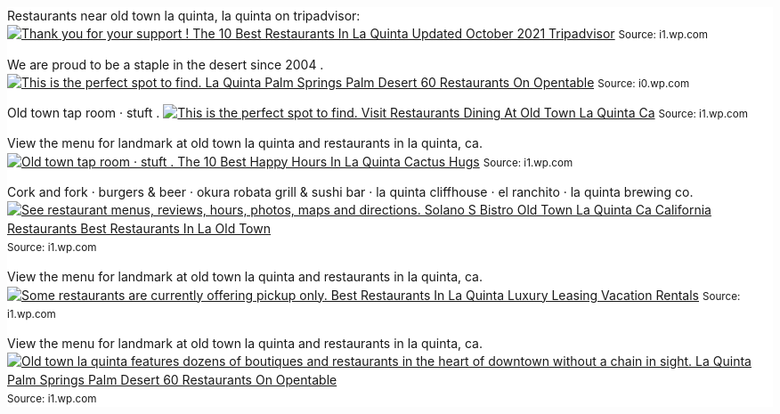 Restaurants near old town la quinta, la quinta on tripadvisor:
[![Thank you for your support ! The 10 Best Restaurants In La Quinta Updated October 2021 Tripadvisor](https://i1.wp.com/encrypted-tbn0.gstatic.com/images?q=tbn:ANd9GcQnmZbv5X5YjubpuaSLOYGjVb6_vFkZRUkiyP5JxPaKLostueksY5C8wAjMQRPrk25doFc&amp;usqp=CAU "The 10 Best Restaurants In La Quinta Updated October 2021 Tripadvisor")](https://i1.wp.com/media-cdn.tripadvisor.com/media/photo-s/1b/f8/ae/0a/front.jpg)
<small>Source: i1.wp.com</small>

We are proud to be a staple in the desert since 2004 .
[![This is the perfect spot to find. La Quinta Palm Springs Palm Desert 60 Restaurants On Opentable](https://i0.wp.com/encrypted-tbn0.gstatic.com/images?q=tbn:ANd9GcSXsXbX26mQmlCIqJ0PcuJhNLV184wiSew71g&amp;usqp=CAU "La Quinta Palm Springs Palm Desert 60 Restaurants On Opentable")](https://i0.wp.com/images.otstatic.com/prod/26131708/1/medium.jpg)
<small>Source: i0.wp.com</small>

Old town tap room · stuft .
[![This is the perfect spot to find. Visit Restaurants Dining At Old Town La Quinta Ca](https://i0.wp.com/encrypted-tbn0.gstatic.com/images?q=tbn:ANd9GcRW3iUuzQK1e7dWLawnBZEtc2CCvV2--3dQ9Q&amp;usqp=CAU "Visit Restaurants Dining At Old Town La Quinta Ca")](https://i1.wp.com/v1.nitrocdn.com/wzLapJnxtfLCbZhwQcWsaDYbNhFmbXPT/assets/static/optimized/rev-2344329/2019/wp-content/uploads/2019/10/new_brewery-960x604.jpg)
<small>Source: i1.wp.com</small>

View the menu for landmark at old town la quinta and restaurants in la quinta, ca.
[![Old town tap room · stuft . The 10 Best Happy Hours In La Quinta Cactus Hugs](https://i1.wp.com/encrypted-tbn0.gstatic.com/images?q=tbn:ANd9GcSVjHs0wOB7Im3aQcyv93b7YCC_Po-1ZBCIDg&amp;usqp=CAU "The 10 Best Happy Hours In La Quinta Cactus Hugs")](https://i1.wp.com/www.cactushugs.com/wp-content/uploads/2016/12/La-Quinta-Cliffhouse.jpeg)
<small>Source: i1.wp.com</small>

Cork and fork · burgers &amp; beer · okura robata grill &amp; sushi bar · la quinta cliffhouse · el ranchito · la quinta brewing co.
[![See restaurant menus, reviews, hours, photos, maps and directions. Solano S Bistro Old Town La Quinta Ca California Restaurants Best Restaurants In La Old Town](https://i1.wp.com/encrypted-tbn0.gstatic.com/images?q=tbn:ANd9GcRhZ7TOyvSntEKE3E-_Hb6garwL_u0o0pAGfg&amp;usqp=CAU "Solano S Bistro Old Town La Quinta Ca California Restaurants Best Restaurants In La Old Town")](https://i1.wp.com/i.pinimg.com/736x/a8/0b/bc/a80bbc444c6ff4ba2f6b5406657e0651--coachella-valley-old-town.jpg)
<small>Source: i1.wp.com</small>

View the menu for landmark at old town la quinta and restaurants in la quinta, ca.
[![Some restaurants are currently offering pickup only. Best Restaurants In La Quinta Luxury Leasing Vacation Rentals](https://i0.wp.com/encrypted-tbn0.gstatic.com/images?q=tbn:ANd9GcTZm5IbVy7mxwq4MtEcQQmQrVfKlPQyU-D-Xw&amp;usqp=CAU "Best Restaurants In La Quinta Luxury Leasing Vacation Rentals")](https://i1.wp.com/www.luxuryleasinginc.com/sites/nlli/files/styles/short_banner_tiny/public/pages/header-images/H-Luxury-leasing-dining.jpg)
<small>Source: i1.wp.com</small>

View the menu for landmark at old town la quinta and restaurants in la quinta, ca.
[![Old town la quinta features dozens of boutiques and restaurants in the heart of downtown without a chain in sight. La Quinta Palm Springs Palm Desert 60 Restaurants On Opentable](https://i0.wp.com/encrypted-tbn0.gstatic.com/images?q=tbn:ANd9GcSIeW7_sMwEmemRJBEVoIN1tF0MDfX6K9dyLA&amp;usqp=CAU "La Quinta Palm Springs Palm Desert 60 Restaurants On Opentable")](https://i1.wp.com/images.otstatic.com/prod/23684016/1/medium.jpg)
<small>Source: i1.wp.com</small>
